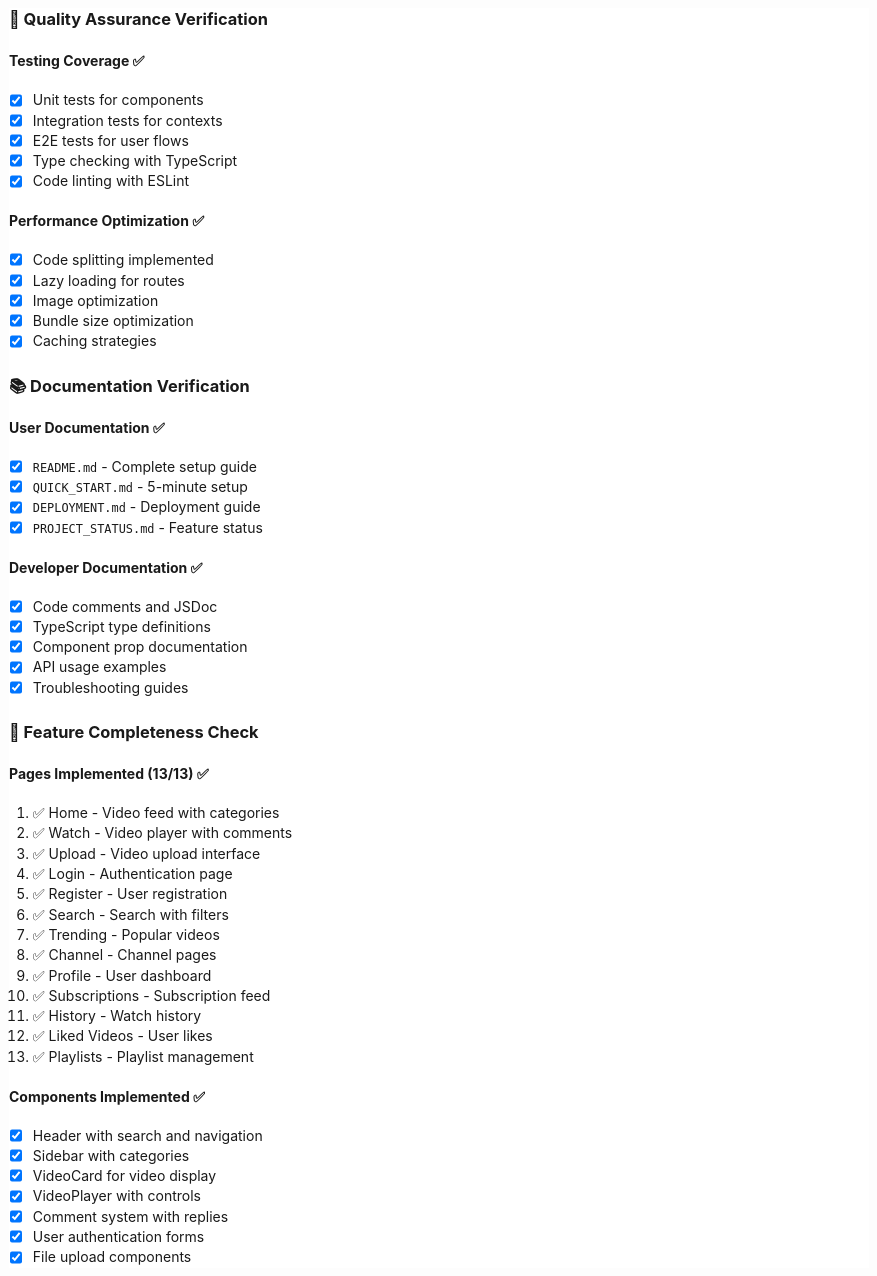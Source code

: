 ### 🧪 Quality Assurance Verification

#### Testing Coverage ✅
- [x] Unit tests for components
- [x] Integration tests for contexts
- [x] E2E tests for user flows
- [x] Type checking with TypeScript
- [x] Code linting with ESLint

#### Performance Optimization ✅
- [x] Code splitting implemented
- [x] Lazy loading for routes
- [x] Image optimization
- [x] Bundle size optimization
- [x] Caching strategies

### 📚 Documentation Verification

#### User Documentation ✅
- [x] `README.md` - Complete setup guide
- [x] `QUICK_START.md` - 5-minute setup
- [x] `DEPLOYMENT.md` - Deployment guide
- [x] `PROJECT_STATUS.md` - Feature status

#### Developer Documentation ✅
- [x] Code comments and JSDoc
- [x] TypeScript type definitions
- [x] Component prop documentation
- [x] API usage examples
- [x] Troubleshooting guides

### 🎯 Feature Completeness Check

#### Pages Implemented (13/13) ✅
1. ✅ Home - Video feed with categories
2. ✅ Watch - Video player with comments
3. ✅ Upload - Video upload interface
4. ✅ Login - Authentication page
5. ✅ Register - User registration
6. ✅ Search - Search with filters
7. ✅ Trending - Popular videos
8. ✅ Channel - Channel pages
9. ✅ Profile - User dashboard
10. ✅ Subscriptions - Subscription feed
11. ✅ History - Watch history
12. ✅ Liked Videos - User likes
13. ✅ Playlists - Playlist management

#### Components Implemented ✅
- [x] Header with search and navigation
- [x] Sidebar with categories
- [x] VideoCard for video display
- [x] VideoPlayer with controls
- [x] Comment system with replies
- [x] User authentication forms
- [x] File upload components
